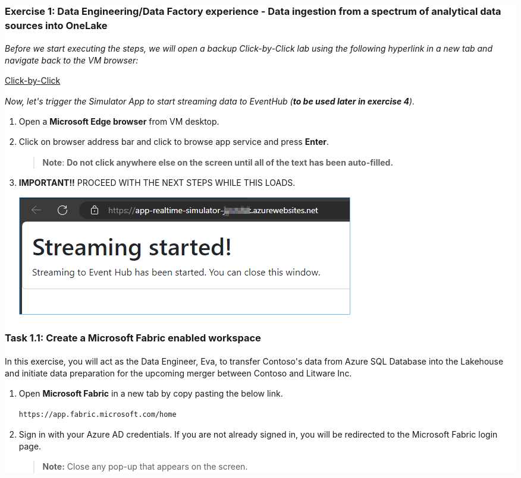 ### Exercise 1: Data Engineering/Data Factory experience - Data ingestion from a spectrum of analytical data sources into OneLake

   *Before we start executing the steps, we will open a backup Click-by-Click lab using the following hyperlink in a new tab and navigate back to the VM browser:* 

   [Click-by-Click](https://regale.cloud/Microsoft/viewer/3088/modern-analytics-with-microsoft-fabric-copilot-and-azure-databricks-dream-lab-fu/index.html#/0/0)

   *Now, let's trigger the Simulator App to start streaming data to EventHub (**to be used later in exercise 4**).*

1. Open a **Microsoft Edge browser** from VM desktop.

2. Click on browser address bar and click **<inject key= "WebAppBrowse" enableCopy="true"/>** to browse app service and press **Enter**.

   >**Note**: **Do not click anywhere else on the screen until all of the text has been auto-filled.**

3. **IMPORTANT!!** PROCEED WITH THE NEXT STEPS 
    WHILE THIS LOADS.


   ![](media/labMedia/task-1.3.png)

### Task 1.1: Create a Microsoft Fabric enabled workspace

In this exercise, you will act as the Data Engineer, Eva, to transfer Contoso's data from Azure SQL Database into the Lakehouse and initiate data preparation for the upcoming merger between Contoso and Litware Inc.

1. Open **Microsoft Fabric** in a new tab by copy pasting the below link.

   ```BASH
   https://app.fabric.microsoft.com/home
   ```

2. Sign in with your Azure AD credentials. If you are not already signed in, you will be redirected to the Microsoft Fabric login page.

   >**Note:** Close any pop-up that appears on the screen.
